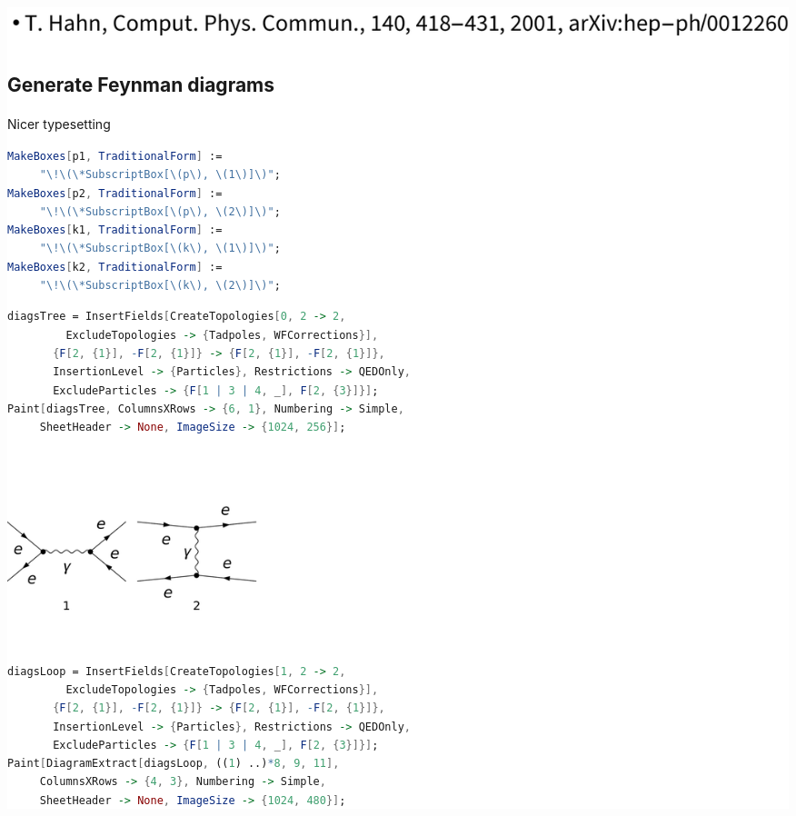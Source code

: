 ![145baygm4jppw](img/145baygm4jppw.svg)

## Generate Feynman diagrams

Nicer typesetting

```mathematica
MakeBoxes[p1, TraditionalForm] := 
     "\!\(\*SubscriptBox[\(p\), \(1\)]\)"; 
MakeBoxes[p2, TraditionalForm] := 
     "\!\(\*SubscriptBox[\(p\), \(2\)]\)"; 
MakeBoxes[k1, TraditionalForm] := 
     "\!\(\*SubscriptBox[\(k\), \(1\)]\)"; 
MakeBoxes[k2, TraditionalForm] := 
     "\!\(\*SubscriptBox[\(k\), \(2\)]\)"; 
```

```mathematica
diagsTree = InsertFields[CreateTopologies[0, 2 -> 2, 
         ExcludeTopologies -> {Tadpoles, WFCorrections}], 
       {F[2, {1}], -F[2, {1}]} -> {F[2, {1}], -F[2, {1}]}, 
       InsertionLevel -> {Particles}, Restrictions -> QEDOnly, 
       ExcludeParticles -> {F[1 | 3 | 4, _], F[2, {3}]}]; 
Paint[diagsTree, ColumnsXRows -> {6, 1}, Numbering -> Simple, 
     SheetHeader -> None, ImageSize -> {1024, 256}]; 
```

![0o89gpwc4k7mb](img/0o89gpwc4k7mb.svg)

```mathematica
diagsLoop = InsertFields[CreateTopologies[1, 2 -> 2, 
         ExcludeTopologies -> {Tadpoles, WFCorrections}], 
       {F[2, {1}], -F[2, {1}]} -> {F[2, {1}], -F[2, {1}]}, 
       InsertionLevel -> {Particles}, Restrictions -> QEDOnly, 
       ExcludeParticles -> {F[1 | 3 | 4, _], F[2, {3}]}]; 
Paint[DiagramExtract[diagsLoop, ((1) ..)*8, 9, 11], 
     ColumnsXRows -> {4, 3}, Numbering -> Simple, 
     SheetHeader -> None, ImageSize -> {1024, 480}]; 
```
